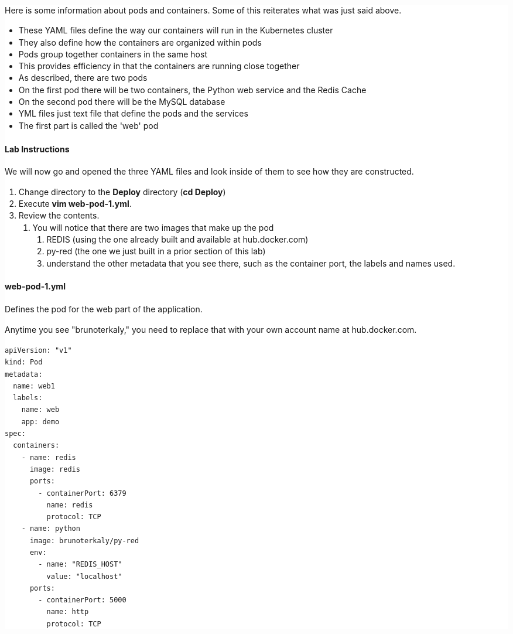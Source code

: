 Here is some information about pods and containers. Some of this reiterates what was just said above.

- These YAML files define the way our containers will run in the Kubernetes cluster
- They also define how the containers are organized within pods
- Pods group together containers in the same host
- This provides efficiency in that the containers are running close together
- As described, there are two pods
- On the first pod there will be two containers, the Python web service and the Redis Cache
- On the second pod there will be the MySQL database
- YML files just text file that define the pods and the services
- The first part is called the 'web' pod 

#### Lab Instructions

We will now go and opened the three YAML files and look inside of them to see how they are constructed.

1. Change directory to the **Deploy** directory (**cd Deploy**)
2. Execute **vim web-pod-1.yml**.
3. Review the contents.
	1. You will notice that there are two images that make up the pod
		1.  REDIS (using the one already built and available at hub.docker.com)
		2.  py-red (the one we just built in a prior section of this lab)
		1.  understand the other metadata that you see there, such as the container port, the labels and names used.

#### web-pod-1.yml

Defines the pod for the web part of the application.

Anytime you see "brunoterkaly," you need to replace that with your own account name at hub.docker.com.

	apiVersion: "v1"
	kind: Pod
	metadata:
	  name: web1
	  labels:
	    name: web
	    app: demo
	spec:
	  containers:
	    - name: redis
	      image: redis
	      ports:
	        - containerPort: 6379
	          name: redis
	          protocol: TCP
	    - name: python
	      image: brunoterkaly/py-red
	      env:       
	        - name: "REDIS_HOST"
	          value: "localhost"
	      ports:
	        - containerPort: 5000
	          name: http
	          protocol: TCP                    
